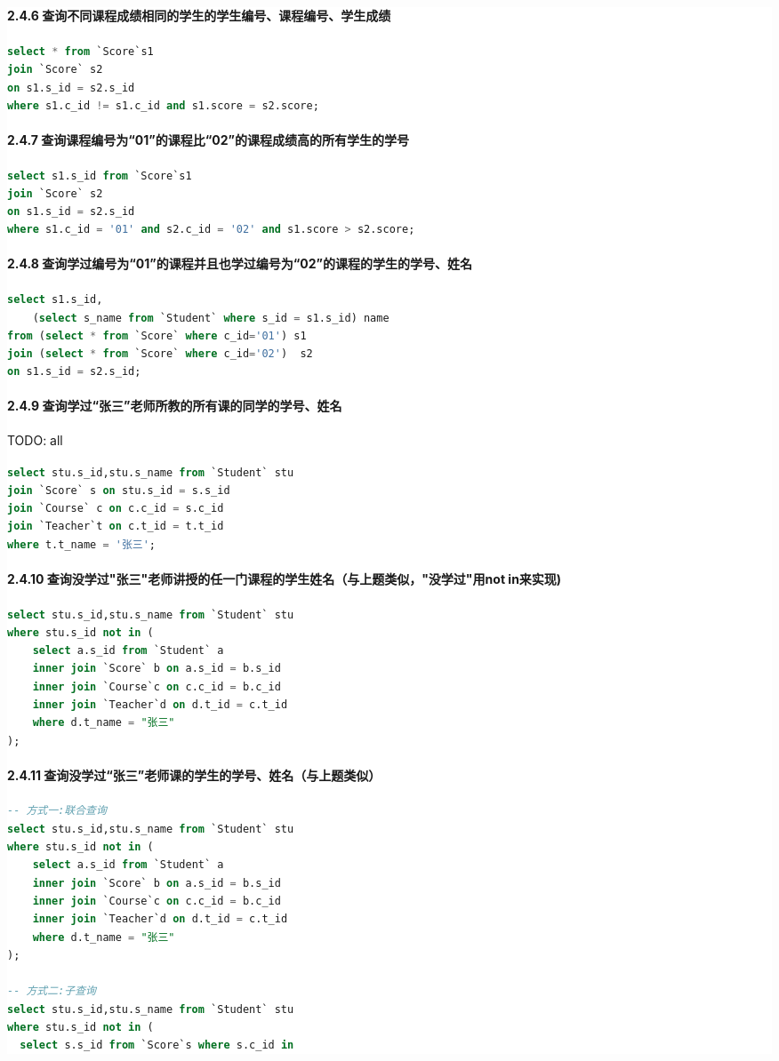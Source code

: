 #### 2.4.6 查询不同课程成绩相同的学生的学生编号、课程编号、学生成绩

```sql
select * from `Score`s1
join `Score` s2
on s1.s_id = s2.s_id
where s1.c_id != s1.c_id and s1.score = s2.score;
```

#### 2.4.7 查询课程编号为“01”的课程比“02”的课程成绩高的所有学生的学号

```sql
select s1.s_id from `Score`s1
join `Score` s2
on s1.s_id = s2.s_id
where s1.c_id = '01' and s2.c_id = '02' and s1.score > s2.score;
```

#### 2.4.8 查询学过编号为“01”的课程并且也学过编号为“02”的课程的学生的学号、姓名

```sql
select s1.s_id,
    (select s_name from `Student` where s_id = s1.s_id) name
from (select * from `Score` where c_id='01') s1
join (select * from `Score` where c_id='02')  s2
on s1.s_id = s2.s_id;
```

#### 2.4.9 查询学过“张三”老师所教的所有课的同学的学号、姓名
TODO: all
```sql
select stu.s_id,stu.s_name from `Student` stu
join `Score` s on stu.s_id = s.s_id
join `Course` c on c.c_id = s.c_id
join `Teacher`t on c.t_id = t.t_id
where t.t_name = '张三';
```

#### 2.4.10 查询没学过"张三"老师讲授的任一门课程的学生姓名（与上题类似，"没学过"用not in来实现)

```sql
select stu.s_id,stu.s_name from `Student` stu
where stu.s_id not in (
    select a.s_id from `Student` a
    inner join `Score` b on a.s_id = b.s_id
    inner join `Course`c on c.c_id = b.c_id
    inner join `Teacher`d on d.t_id = c.t_id
    where d.t_name = "张三"
);
```

#### 2.4.11 查询没学过“张三”老师课的学生的学号、姓名（与上题类似）

```sql
-- 方式一:联合查询
select stu.s_id,stu.s_name from `Student` stu
where stu.s_id not in (
    select a.s_id from `Student` a
    inner join `Score` b on a.s_id = b.s_id
    inner join `Course`c on c.c_id = b.c_id
    inner join `Teacher`d on d.t_id = c.t_id
    where d.t_name = "张三"
);

-- 方式二:子查询
select stu.s_id,stu.s_name from `Student` stu
where stu.s_id not in (
  select s.s_id from `Score`s where s.c_id in
```